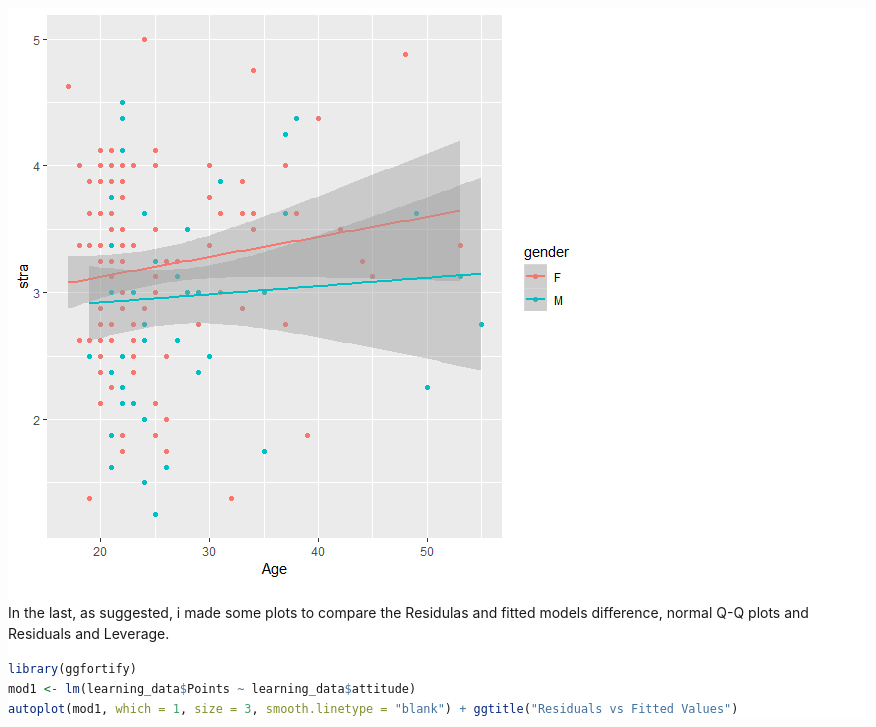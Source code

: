 ![](index_files/figure-html/unnamed-chunk-9-3.png)

In the last, as suggested, i made some plots to compare the Residulas and fitted models difference, normal Q-Q plots and Residuals and Leverage. 


```r
library(ggfortify)
mod1 <- lm(learning_data$Points ~ learning_data$attitude)
autoplot(mod1, which = 1, size = 3, smooth.linetype = "blank") + ggtitle("Residuals vs Fitted Values")
```
